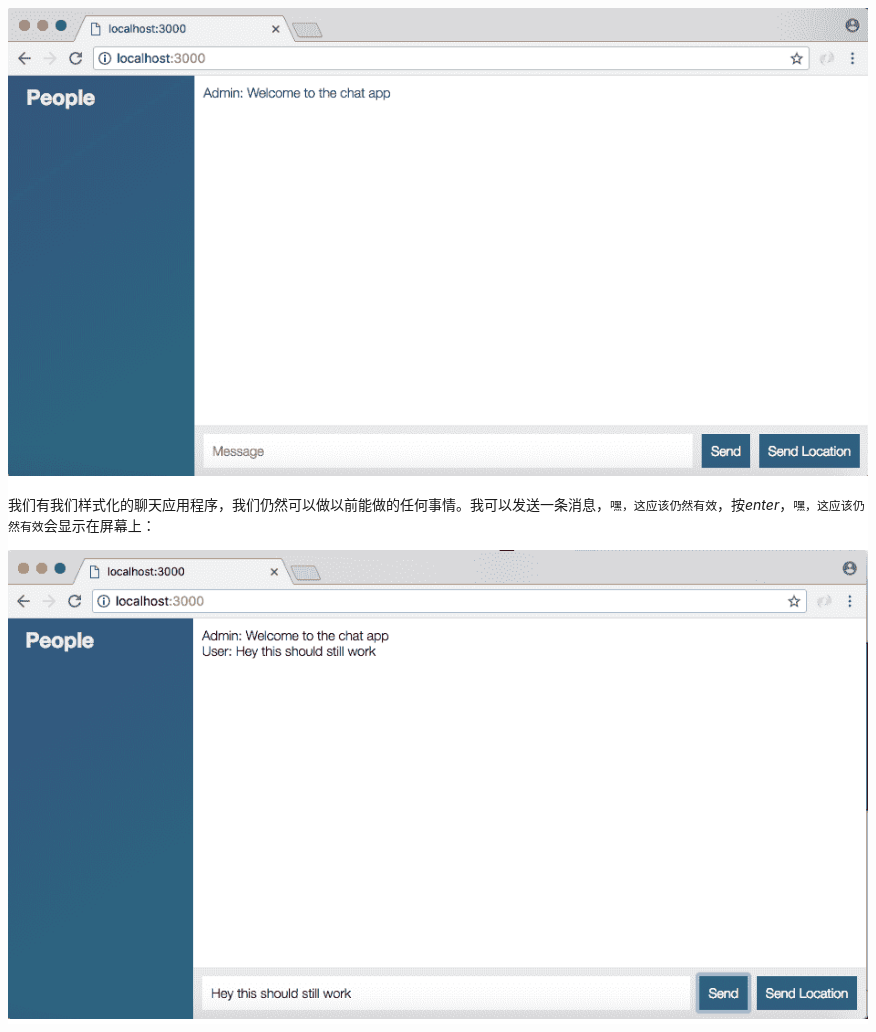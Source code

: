 ![](img/53cf8f51-0996-4d47-bb0a-6107bcca7226.png)

我们有我们样式化的聊天应用程序，我们仍然可以做以前能做的任何事情。我可以发送一条消息，`嘿，这应该仍然有效`，按*enter*，`嘿，这应该仍然有效`会显示在屏幕上：

![](img/62ddfd76-dcec-4f81-b919-975b667317d1.png)
